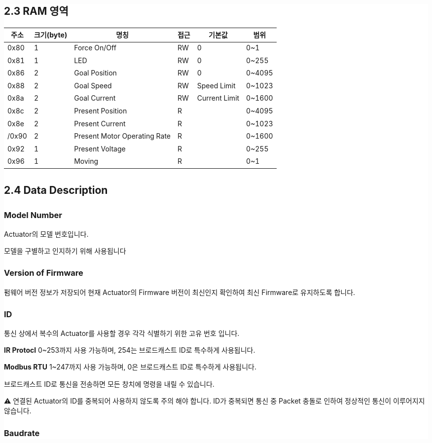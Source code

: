 ## 2.3 RAM 영역

| 주소 | 크기(byte) | 명칭 | 접근 | 기본값 | 범위 |
| --- | --- | --- | --- | --- | --- |
| 0x80 | 1 | Force On/Off | RW | 0 | 0~1 |
| 0x81 | 1 | LED | RW | 0 | 0~255 |
| 0x86 | 2 | Goal Position | RW | 0 | 0~4095 |
| 0x88 | 2 | Goal Speed | RW | Speed Limit | 0~1023 |
| 0x8a | 2 | Goal Current | RW | Current Limit | 0~1600 |
| 0x8c | 2 | Present Position | R |  | 0~4095 |
| 0x8e | 2 | Present Current | R |  | 0~1023 |
| /0x90 | 2 | Present Motor Operating Rate | R |  | 0~1600 |
| 0x92 | 1 | Present Voltage | R |  | 0~255 |
| 0x96 | 1 | Moving | R |  | 0~1 |

## 2.4 Data Description

### Model Number

Actuator의 모델 번호입니다.

모델을 구별하고 인지하기 위해 사용됩니다

### Version of Firmware

펌웨어 버전 정보가 저장되어 현재  Actuator의 Firmware 버전이 최신인지 확인하여 최신 Firmware로 유지하도록 합니다.

### ID

통신 상에서 복수의  Actuator를 사용할 경우 각각 식별하기 위한 고유 번호 입니다.

**IR Protocl**
0~253까지 사용 가능하며, 254는 브로드캐스트 ID로 특수하게 사용됩니다.

**Modbus RTU**
1~247까지 사용 가능하며, 0은 브로드캐스트 ID로 특수하게 사용됩니다.

브로드캐스트 ID로 통신을 전송하면 모든 창치에 명령을 내릴 수 있습니다.

<aside>
⚠️ 연결된 Actuator의 ID를 중복되어 사용하지 않도록 주의 해야 합니다. ID가 중복되면 통신 중 Packet 충돌로 인하여 정상적인 통신이 이루어지지 않습니다.

</aside>

### Baudrate
